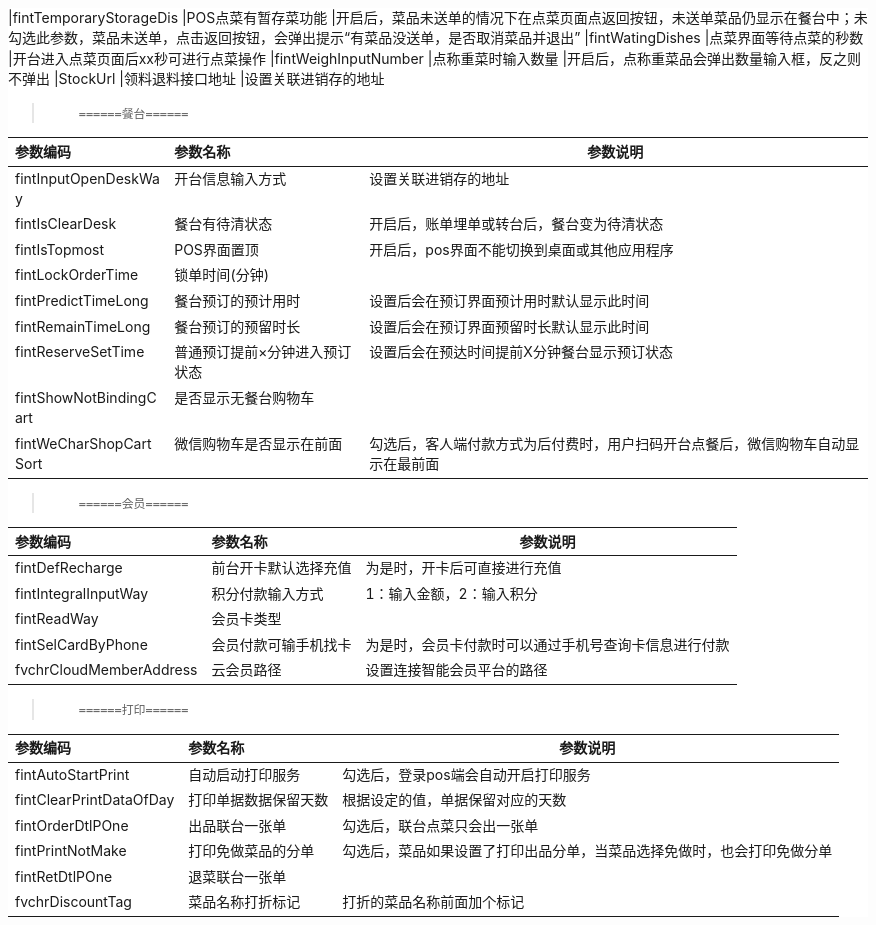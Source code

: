 |fintTemporaryStorageDis |POS点菜有暂存菜功能  |开启后，菜品未送单的情况下在点菜页面点返回按钮，未送单菜品仍显示在餐台中；未勾选此参数，菜品未送单，点击返回按钮，会弹出提示“有菜品没送单，是否取消菜品并退出”
|fintWatingDishes |点菜界面等待点菜的秒数  |开台进入点菜页面后xx秒可进行点菜操作
|fintWeighInputNumber |点称重菜时输入数量  |开启后，点称重菜品会弹出数量输入框，反之则不弹出
|StockUrl |领料退料接口地址  |设置关联进销存的地址

>     　　 ======餐台======  

|参数编码|参数名称|参数说明
|:----    |:----    |----   |
|fintInputOpenDeskWay |开台信息输入方式  |设置关联进销存的地址
|fintIsClearDesk |餐台有待清状态  |开启后，账单埋单或转台后，餐台变为待清状态
|fintIsTopmost |POS界面置顶  |开启后，pos界面不能切换到桌面或其他应用程序
|fintLockOrderTime|锁单时间(分钟)  |
|fintPredictTimeLong |餐台预订的预计用时  |设置后会在预订界面预计用时默认显示此时间
|fintRemainTimeLong |餐台预订的预留时长  |设置后会在预订界面预留时长默认显示此时间
|fintReserveSetTime |普通预订提前×分钟进入预订状态  |设置后会在预达时间提前X分钟餐台显示预订状态
|fintShowNotBindingCart |是否显示无餐台购物车  |
|fintWeCharShopCartSort |微信购物车是否显示在前面  |勾选后，客人端付款方式为后付费时，用户扫码开台点餐后，微信购物车自动显示在最前面

>     　　 ======会员======  

|参数编码|参数名称|参数说明
|:----    |:----    |----   |
|fintDefRecharge |前台开卡默认选择充值  |为是时，开卡后可直接进行充值
|fintIntegralInputWay |积分付款输入方式  |1：输入金额，2：输入积分
|fintReadWay |会员卡类型  |
|fintSelCardByPhone |会员付款可输手机找卡  |为是时，会员卡付款时可以通过手机号查询卡信息进行付款
|fvchrCloudMemberAddress |云会员路径  |设置连接智能会员平台的路径

>     　　 ======打印======  

|参数编码|参数名称|参数说明
|:----    |:----    |----   |
|fintAutoStartPrint |自动启动打印服务  |勾选后，登录pos端会自动开启打印服务
|fintClearPrintDataOfDay |打印单据数据保留天数  |根据设定的值，单据保留对应的天数
|fintOrderDtlPOne |出品联台一张单  |勾选后，联台点菜只会出一张单
|fintPrintNotMake |打印免做菜品的分单  |勾选后，菜品如果设置了打印出品分单，当菜品选择免做时，也会打印免做分单
|fintRetDtlPOne |退菜联台一张单  |
|fvchrDiscountTag |菜品名称打折标记  |打折的菜品名称前面加个标记
